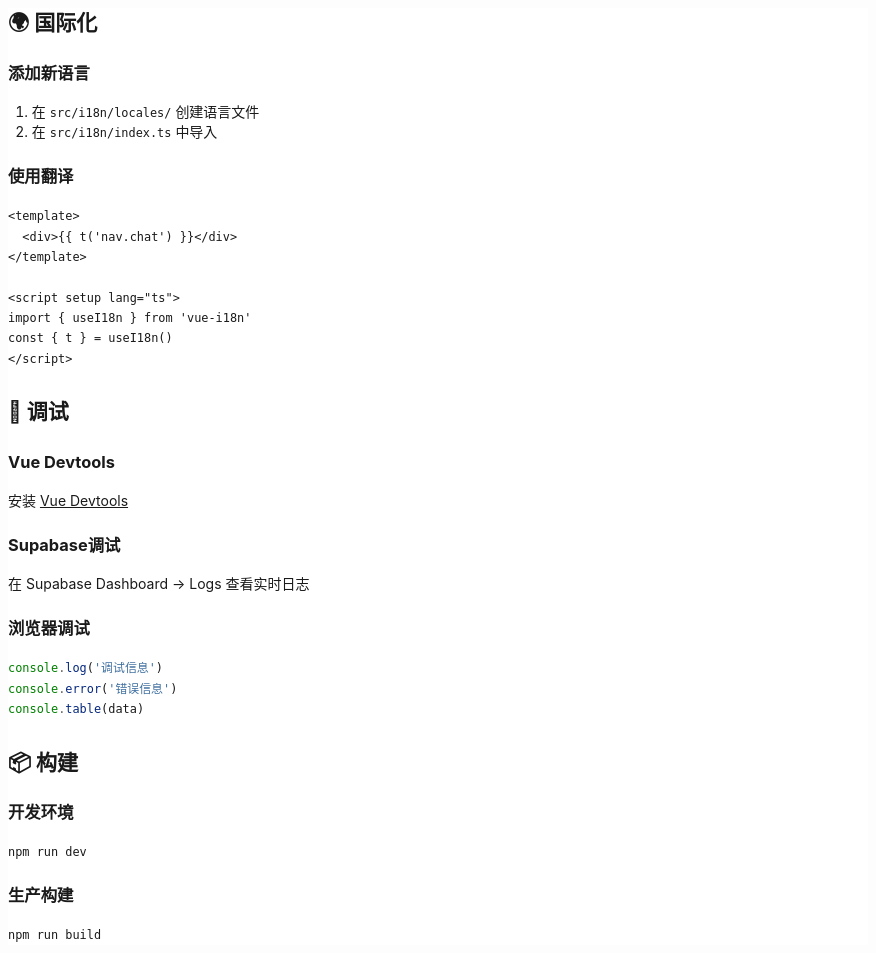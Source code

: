 ## 🌍 国际化

### 添加新语言

1. 在 `src/i18n/locales/` 创建语言文件
2. 在 `src/i18n/index.ts` 中导入

### 使用翻译

```vue
<template>
  <div>{{ t('nav.chat') }}</div>
</template>

<script setup lang="ts">
import { useI18n } from 'vue-i18n'
const { t } = useI18n()
</script>
```

## 🐛 调试

### Vue Devtools

安装 [Vue Devtools](https://devtools.vuejs.org/)

### Supabase调试

在 Supabase Dashboard → Logs 查看实时日志

### 浏览器调试

```typescript
console.log('调试信息')
console.error('错误信息')
console.table(data)
```

## 📦 构建

### 开发环境

```bash
npm run dev
```

### 生产构建

```bash
npm run build
```
